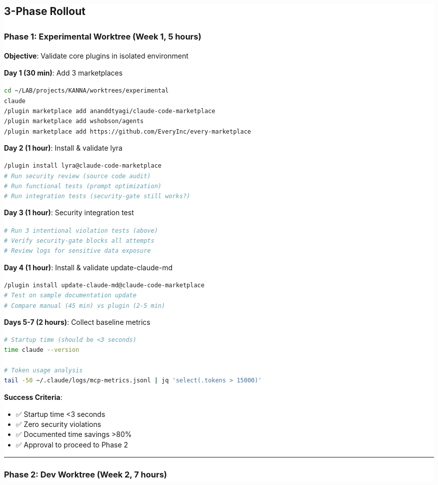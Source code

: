 
## 3-Phase Rollout

### Phase 1: Experimental Worktree (Week 1, 5 hours)

**Objective**: Validate core plugins in isolated environment

**Day 1 (30 min)**: Add 3 marketplaces
```bash
cd ~/LAB/projects/KANNA/worktrees/experimental
claude
/plugin marketplace add ananddtyagi/claude-code-marketplace
/plugin marketplace add wshobson/agents
/plugin marketplace add https://github.com/EveryInc/every-marketplace
```

**Day 2 (1 hour)**: Install & validate lyra
```bash
/plugin install lyra@claude-code-marketplace
# Run security review (source code audit)
# Run functional tests (prompt optimization)
# Run integration tests (security-gate still works?)
```

**Day 3 (1 hour)**: Security integration test
```bash
# Run 3 intentional violation tests (above)
# Verify security-gate blocks all attempts
# Review logs for sensitive data exposure
```

**Day 4 (1 hour)**: Install & validate update-claude-md
```bash
/plugin install update-claude-md@claude-code-marketplace
# Test on sample documentation update
# Compare manual (45 min) vs plugin (2-5 min)
```

**Days 5-7 (2 hours)**: Collect baseline metrics
```bash
# Startup time (should be <3 seconds)
time claude --version

# Token usage analysis
tail -50 ~/.claude/logs/mcp-metrics.jsonl | jq 'select(.tokens > 15000)'
```

**Success Criteria**:
- ✅ Startup time <3 seconds
- ✅ Zero security violations
- ✅ Documented time savings >80%
- ✅ Approval to proceed to Phase 2

---

### Phase 2: Dev Worktree (Week 2, 7 hours)
